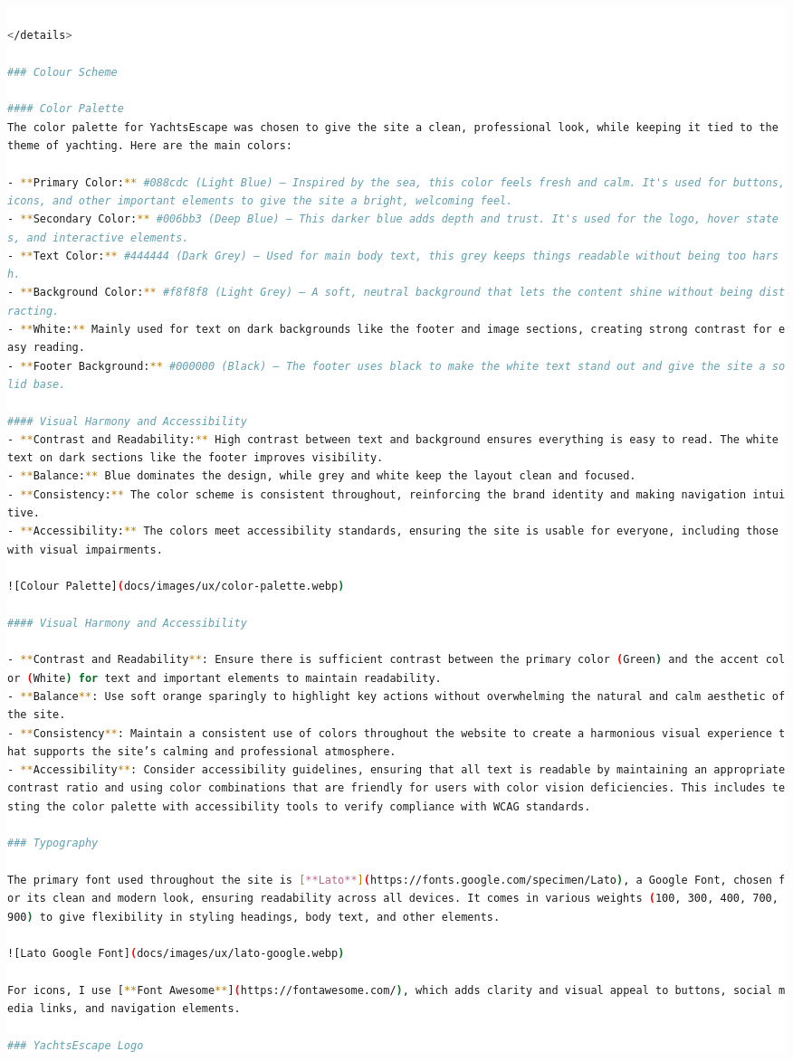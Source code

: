    ```bash

</details>

### Colour Scheme

#### Color Palette
The color palette for YachtsEscape was chosen to give the site a clean, professional look, while keeping it tied to the theme of yachting. Here are the main colors:

- **Primary Color:** #088cdc (Light Blue) – Inspired by the sea, this color feels fresh and calm. It's used for buttons, icons, and other important elements to give the site a bright, welcoming feel.
- **Secondary Color:** #006bb3 (Deep Blue) – This darker blue adds depth and trust. It's used for the logo, hover states, and interactive elements.
- **Text Color:** #444444 (Dark Grey) – Used for main body text, this grey keeps things readable without being too harsh.
- **Background Color:** #f8f8f8 (Light Grey) – A soft, neutral background that lets the content shine without being distracting.
- **White:** Mainly used for text on dark backgrounds like the footer and image sections, creating strong contrast for easy reading.
- **Footer Background:** #000000 (Black) – The footer uses black to make the white text stand out and give the site a solid base.

#### Visual Harmony and Accessibility
- **Contrast and Readability:** High contrast between text and background ensures everything is easy to read. The white text on dark sections like the footer improves visibility.
- **Balance:** Blue dominates the design, while grey and white keep the layout clean and focused.
- **Consistency:** The color scheme is consistent throughout, reinforcing the brand identity and making navigation intuitive.
- **Accessibility:** The colors meet accessibility standards, ensuring the site is usable for everyone, including those with visual impairments.

![Colour Palette](docs/images/ux/color-palette.webp)

#### Visual Harmony and Accessibility

- **Contrast and Readability**: Ensure there is sufficient contrast between the primary color (Green) and the accent color (White) for text and important elements to maintain readability.
- **Balance**: Use soft orange sparingly to highlight key actions without overwhelming the natural and calm aesthetic of the site.
- **Consistency**: Maintain a consistent use of colors throughout the website to create a harmonious visual experience that supports the site’s calming and professional atmosphere.
- **Accessibility**: Consider accessibility guidelines, ensuring that all text is readable by maintaining an appropriate contrast ratio and using color combinations that are friendly for users with color vision deficiencies. This includes testing the color palette with accessibility tools to verify compliance with WCAG standards.

### Typography

The primary font used throughout the site is [**Lato**](https://fonts.google.com/specimen/Lato), a Google Font, chosen for its clean and modern look, ensuring readability across all devices. It comes in various weights (100, 300, 400, 700, 900) to give flexibility in styling headings, body text, and other elements.

![Lato Google Font](docs/images/ux/lato-google.webp)

For icons, I use [**Font Awesome**](https://fontawesome.com/), which adds clarity and visual appeal to buttons, social media links, and navigation elements.

### YachtsEscape Logo

   ```